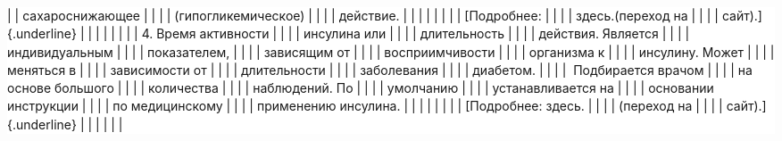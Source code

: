 |                           | сахароснижающее      |                   |
|                           | (гипогликемическое)  |                   |
|                           | действие.            |                   |
|                           |                      |                   |
|                           | [Подробнее:          |                   |
|                           | здесь.(переход на    |                   |
|                           | сайт).]{.underline}  |                   |
|                           |                      |                   |
|                           | 4\. Время активности |                   |
|                           | инсулина или         |                   |
|                           | длительность         |                   |
|                           | действия. Является   |                   |
|                           | индивидуальным       |                   |
|                           | показателем,         |                   |
|                           | зависящим от         |                   |
|                           | восприимчивости      |                   |
|                           | организма к          |                   |
|                           | инсулину. Может      |                   |
|                           | меняться в           |                   |
|                           | зависимости от       |                   |
|                           | длительности         |                   |
|                           | заболевания          |                   |
|                           | диабетом.            |                   |
|                           |  Подбирается врачом  |                   |
|                           | на основе большого   |                   |
|                           | количества           |                   |
|                           | наблюдений. По       |                   |
|                           | умолчанию            |                   |
|                           | устанавливается на   |                   |
|                           | основании инструкции |                   |
|                           | по медицинскому      |                   |
|                           | применению инсулина. |                   |
|                           |                      |                   |
|                           | [Подробнее: здесь.   |                   |
|                           | (переход на          |                   |
|                           | сайт).]{.underline}  |                   |
|                           |                      |                   |